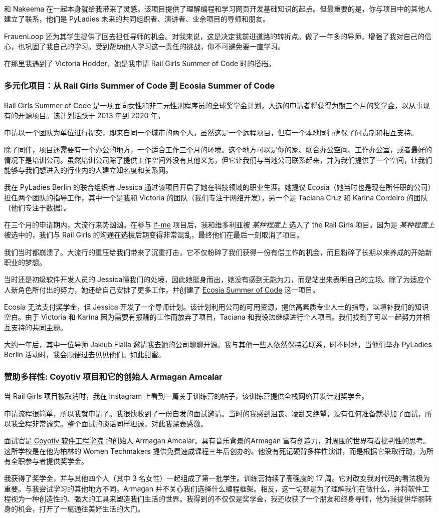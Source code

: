 
和 Nakeema 在一起本身就给我带来了灵感。该项目提供了理解编程和学习网页开发基础知识的起点。但最重要的是，你与项目中的其他人建立了联系，他们是 PyLadies 未来的共同组织者、演讲者、业余项目的导师和朋友。


FrauenLoop 还为其学生提供了回去担任导师的机会。对我来说，这是决定我前进道路的转折点。做了一年多的导师，增强了我对自己的信心，也巩固了我自己的学习。受到帮助他人学习这一责任的挑战，你不可避免要一直学习。


在那里我遇到了 Victoria Hodder，她是我申请 Rail Girls Summer of Code 时的搭档。


### 多元化项目：从 Rail Girls Summer of Code 到 Ecosia Summer of Code


Rail Girls Summer of Code 是一项面向女性和非二元性别程序员的全球奖学金计划，入选的申请者将获得为期三个月的奖学金，以从事现有的开源项目。该计划活跃于 2013 年到 2020 年。


申请以一个团队为单位进行提交，即来自同一个城市的两个人。虽然这是一个远程项目，但有一个本地同行确保了问责制和相互支持。


除了同伴，项目还需要有一个办公的地方，一个适合工作三个月的环境。这个地方可以是你的家、联合办公空间、工作办公室，或者最好的情况下是培训公司。虽然培训公司除了提供工作空间外没有其他义务，但它让我们与当地公司联系起来，并为我们提供了一个空间，让我们能够与我们想进入的行业内的人建立知名度和关系网。


我在 PyLadies Berlin 的联合组织者 Jessica 通过该项目开启了她在科技领域的职业生涯。她提议 Ecosia（她当时也是现在所任职的公司）担任两个团队的指导工作，其中一个是我和 Victoria 的团队（我们专注于网络开发），另一个是 Taciana Cruz 和 Karina Cordeiro 的团队（他们专注于数据）。


在三个月的申请期内，大流行来势汹汹。在参与 [if-me](https://www.if-me.org/) 项目后，我和维多利亚被 *某种程度上* 选入了 the Rail Girls 项目。因为是 *某种程度上* 被选中的，我们与 Rail Girls 的沟通在选拔后期变得非常混乱，最终他们在最后一刻取消了项目。


我们当时都崩溃了。大流行的重压给我们带来了沉重打击，它不仅粉碎了我们获得一份有偿工作的机会，而且粉碎了长期以来养成的开始新职业的梦想。


当时还是初级软件开发人员的 Jessica懂我们的处境，因此她挺身而出，她没有感到无能为力，而是站出来表明自己的立场。除了为适应个人新角色所付出的努力，她还给自己安排了更多工作，并创建了 [Ecosia Summer of Code](https://blog.ecosia.org/ecosia-summer-of-code-mentoring/) 这一项目。


Ecosia 无法支付奖学金，但 Jessica 开发了一个导师计划。该计划利用公司的可用资源，提供高素质专业人士的指导，以填补我们的知识空白。由于 Victoria 和 Karina 因为需要有报酬的工作而放弃了项目，Taciana 和我设法继续进行个人项目。我们找到了可以一起努力并相互支持的共同主题。


大约一年后，其中一位导师 Jakiub Fialla 邀请我去她的公司聊聊开源。我与其他一些人依然保持着联系，时不时地，当他们举办 PyLadies Berlin 活动时，我会顺便过去见见他们。如此甜蜜。


### 赞助多样性: Coyotiv 项目和它的创始人 Armagan Amcalar


当 Rail Girls 项目被取消时，我在 Instagram 上看到一篇关于训练营的帖子，该训练营提供全栈网络开发计划奖学金。


申请流程很简单，所以我就申请了。我很快收到了一份自发的面试邀请。当时的我感到沮丧、凌乱又绝望，没有任何准备就参加了面试，所以我全程非常诚实。整个面试的谈话同样坦诚，对此我深表感激。


面试官是 [Coyotiv 软件工程学院](https://www.coyotiv.com/) 的创始人 Armagan Amcalar。具有音乐背景的Armagan 富有创造力，对周围的世界有着批判性的思考。这所学校是在他为柏林的 Women Techmakers 提供免费速成课程三年后创办的。他没有死记硬背多样性演讲，而是根据它采取行动，为所有全职参与者提供奖学金。


我获得了奖学金，并与其他四个人（其中 3 名女性）一起组成了第一批学生。训练营持续了高强度的 17 周。它对改变我对代码的看法极为重要。与我尝试学习的其他地方不同，Armagan 并不关心我们选择什么编程框架。相反，这一切都是为了理解我们在做什么，并将软件工程视为一种创造性的、强大的工具来塑造我们生活的世界。我得到的不仅仅是奖学金，我还收获了一个朋友和终身导师，他为我提供华丽转身的机会，打开了一扇通往美好生活的大门。
